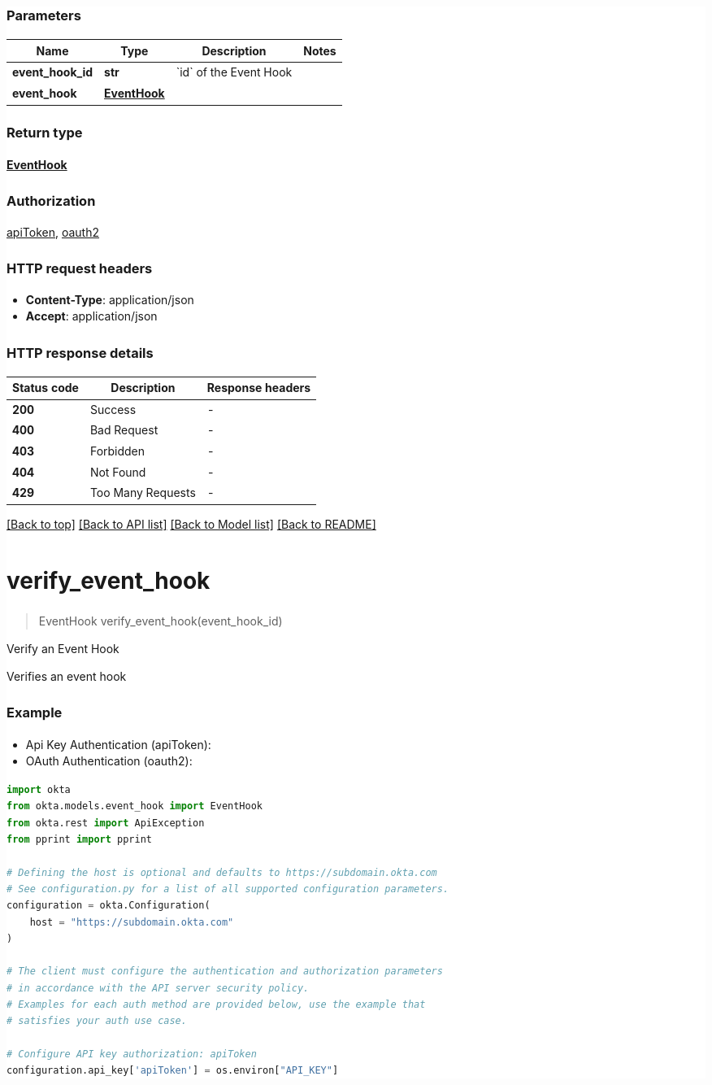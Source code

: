 

### Parameters


Name | Type | Description  | Notes
------------- | ------------- | ------------- | -------------
 **event_hook_id** | **str**| &#x60;id&#x60; of the Event Hook | 
 **event_hook** | [**EventHook**](EventHook.md)|  | 

### Return type

[**EventHook**](EventHook.md)

### Authorization

[apiToken](../README.md#apiToken), [oauth2](../README.md#oauth2)

### HTTP request headers

 - **Content-Type**: application/json
 - **Accept**: application/json

### HTTP response details

| Status code | Description | Response headers |
|-------------|-------------|------------------|
**200** | Success |  -  |
**400** | Bad Request |  -  |
**403** | Forbidden |  -  |
**404** | Not Found |  -  |
**429** | Too Many Requests |  -  |

[[Back to top]](#) [[Back to API list]](../README.md#documentation-for-api-endpoints) [[Back to Model list]](../README.md#documentation-for-models) [[Back to README]](../README.md)

# **verify_event_hook**
> EventHook verify_event_hook(event_hook_id)

Verify an Event Hook

Verifies an event hook

### Example

* Api Key Authentication (apiToken):
* OAuth Authentication (oauth2):

```python
import okta
from okta.models.event_hook import EventHook
from okta.rest import ApiException
from pprint import pprint

# Defining the host is optional and defaults to https://subdomain.okta.com
# See configuration.py for a list of all supported configuration parameters.
configuration = okta.Configuration(
    host = "https://subdomain.okta.com"
)

# The client must configure the authentication and authorization parameters
# in accordance with the API server security policy.
# Examples for each auth method are provided below, use the example that
# satisfies your auth use case.

# Configure API key authorization: apiToken
configuration.api_key['apiToken'] = os.environ["API_KEY"]
```